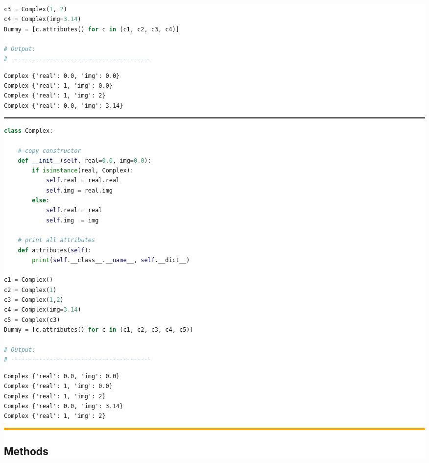 ```python
c3 = Complex(1, 2)
c4 = Complex(img=3.14)
Dummy = [c.attributes() for c in (c1, c2, c3, c4)]

# Output:
# ----------------------------------------
```

    Complex {'real': 0.0, 'img': 0.0}
    Complex {'real': 1, 'img': 0.0}
    Complex {'real': 1, 'img': 2}
    Complex {'real': 0.0, 'img': 3.14}
    

<hr style="border:0.5px solid gray"> </hr>


```python
class Complex:
    
    # copy constructor
    def __init__(self, real=0.0, img=0.0):
        if isinstance(real, Complex):
            self.real = real.real
            self.img = real.img
        else:
            self.real = real
            self.img  = img
    
    # print all attributes
    def attributes(self):
        print(self.__class__.__name__, self.__dict__)

c1 = Complex()
c2 = Complex(1)
c3 = Complex(1,2)
c4 = Complex(img=3.14)
c5 = Complex(c3)
Dummy = [c.attributes() for c in (c1, c2, c3, c4, c5)]

# Output:
# ----------------------------------------
```

    Complex {'real': 0.0, 'img': 0.0}
    Complex {'real': 1, 'img': 0.0}
    Complex {'real': 1, 'img': 2}
    Complex {'real': 0.0, 'img': 3.14}
    Complex {'real': 1, 'img': 2}
    

<hr style="border:2px solid orange"> </hr>

## Methods
